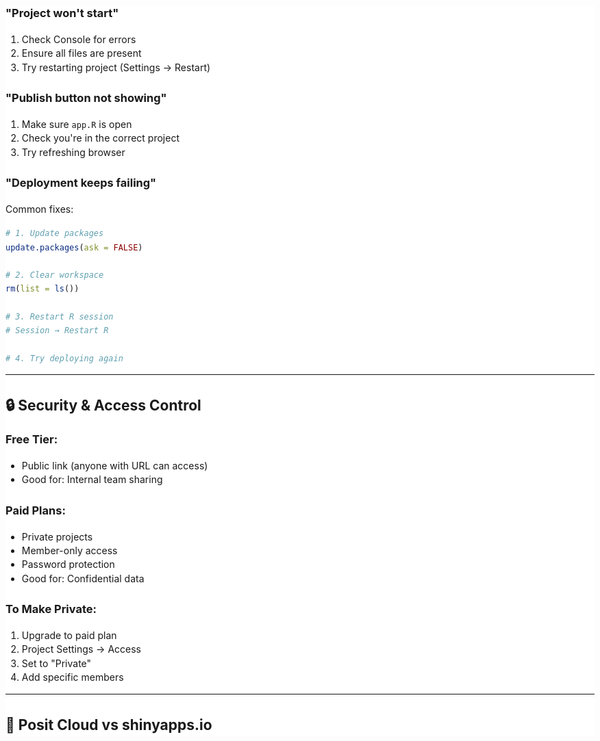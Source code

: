 ### **"Project won't start"**

1. Check Console for errors
2. Ensure all files are present
3. Try restarting project (Settings → Restart)

### **"Publish button not showing"**

1. Make sure `app.R` is open
2. Check you're in the correct project
3. Try refreshing browser

### **"Deployment keeps failing"**

Common fixes:
```r
# 1. Update packages
update.packages(ask = FALSE)

# 2. Clear workspace
rm(list = ls())

# 3. Restart R session
# Session → Restart R

# 4. Try deploying again
```

---

## 🔒 **Security & Access Control**

### **Free Tier:**
- Public link (anyone with URL can access)
- Good for: Internal team sharing

### **Paid Plans:**
- Private projects
- Member-only access
- Password protection
- Good for: Confidential data

### **To Make Private:**
1. Upgrade to paid plan
2. Project Settings → Access
3. Set to "Private"
4. Add specific members

---

## 🎯 **Posit Cloud vs shinyapps.io**
